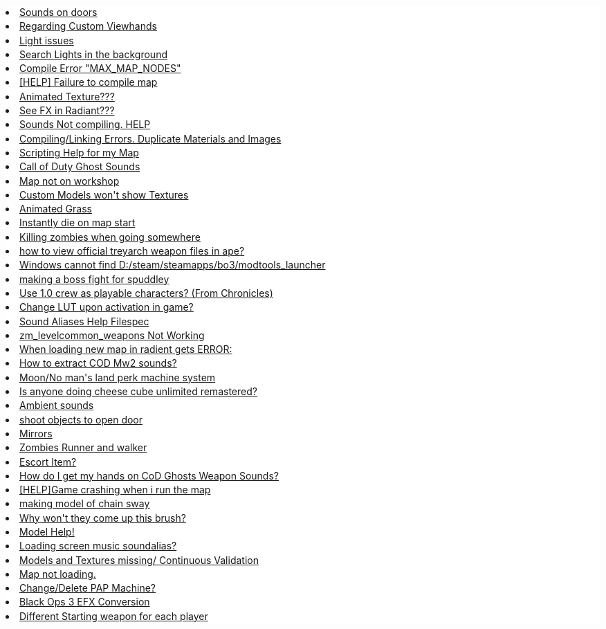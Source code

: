 <li><a href="{{ '/wiki/threads/1931.html' | relative_url }}">Sounds on doors</a></li>
<li><a href="{{ '/wiki/threads/1930.html' | relative_url }}">Regarding Custom Viewhands</a></li>
<li><a href="{{ '/wiki/threads/1929.html' | relative_url }}">Light issues</a></li>
<li><a href="{{ '/wiki/threads/1928.html' | relative_url }}">Search Lights in the background</a></li>
<li><a href="{{ '/wiki/threads/1927.html' | relative_url }}">Compile Error "MAX_MAP_NODES"</a></li>
<li><a href="{{ '/wiki/threads/1926.html' | relative_url }}">[HELP] Failure to compile map</a></li>
<li><a href="{{ '/wiki/threads/1925.html' | relative_url }}">Animated Texture???</a></li>
<li><a href="{{ '/wiki/threads/1924.html' | relative_url }}">See FX in Radiant???</a></li>
<li><a href="{{ '/wiki/threads/1923.html' | relative_url }}">Sounds Not compiling. HELP</a></li>
<li><a href="{{ '/wiki/threads/1922.html' | relative_url }}">Compiling/Linking Errors. Duplicate Materials and Images</a></li>
<li><a href="{{ '/wiki/threads/1921.html' | relative_url }}">Scripting Help for my Map</a></li>
<li><a href="{{ '/wiki/threads/1920.html' | relative_url }}">Call of Duty Ghost Sounds</a></li>
<li><a href="{{ '/wiki/threads/1919.html' | relative_url }}">Map not on workshop</a></li>
<li><a href="{{ '/wiki/threads/1918.html' | relative_url }}">Custom Models won't show Textures</a></li>
<li><a href="{{ '/wiki/threads/1917.html' | relative_url }}">Animated Grass</a></li>
<li><a href="{{ '/wiki/threads/1916.html' | relative_url }}">Instantly die on map start</a></li>
<li><a href="{{ '/wiki/threads/1915.html' | relative_url }}">Killing zombies when going somewhere</a></li>
<li><a href="{{ '/wiki/threads/1914.html' | relative_url }}">how to view official treyarch weapon files in ape?</a></li>
<li><a href="{{ '/wiki/threads/1913.html' | relative_url }}">Windows cannot find D:/steam/steamapps/bo3/modtools_launcher</a></li>
<li><a href="{{ '/wiki/threads/1912.html' | relative_url }}">making a boss fight for spuddley</a></li>
<li><a href="{{ '/wiki/threads/1911.html' | relative_url }}">Use 1.0 crew as playable characters? (From Chronicles)</a></li>
<li><a href="{{ '/wiki/threads/1910.html' | relative_url }}">Change LUT upon activation in game?</a></li>
<li><a href="{{ '/wiki/threads/1909.html' | relative_url }}">Sound Aliases Help Filespec</a></li>
<li><a href="{{ '/wiki/threads/1908.html' | relative_url }}">zm_levelcommon_weapons Not Working</a></li>
<li><a href="{{ '/wiki/threads/1907.html' | relative_url }}">When loading new map in radient gets ERROR:</a></li>
<li><a href="{{ '/wiki/threads/1906.html' | relative_url }}">How to extract COD Mw2 sounds?</a></li>
<li><a href="{{ '/wiki/threads/1905.html' | relative_url }}">Moon/No man's land perk machine system</a></li>
<li><a href="{{ '/wiki/threads/1904.html' | relative_url }}">Is anyone doing cheese cube unlimited remastered?</a></li>
<li><a href="{{ '/wiki/threads/1903.html' | relative_url }}">Ambient sounds</a></li>
<li><a href="{{ '/wiki/threads/1902.html' | relative_url }}">shoot objects to open door</a></li>
<li><a href="{{ '/wiki/threads/1901.html' | relative_url }}">Mirrors</a></li>
<li><a href="{{ '/wiki/threads/1900.html' | relative_url }}">Zombies Runner and walker</a></li>
<li><a href="{{ '/wiki/threads/1899.html' | relative_url }}">Escort Item?</a></li>
<li><a href="{{ '/wiki/threads/1898.html' | relative_url }}">How do I get my hands on CoD Ghosts Weapon Sounds?</a></li>
<li><a href="{{ '/wiki/threads/1897.html' | relative_url }}">[HELP]Game crashing when i run the map</a></li>
<li><a href="{{ '/wiki/threads/1896.html' | relative_url }}">making model of chain sway</a></li>
<li><a href="{{ '/wiki/threads/1895.html' | relative_url }}">Why won't they come up this brush?</a></li>
<li><a href="{{ '/wiki/threads/1894.html' | relative_url }}">Model Help!</a></li>
<li><a href="{{ '/wiki/threads/1892.html' | relative_url }}">Loading screen music soundalias?</a></li>
<li><a href="{{ '/wiki/threads/1891.html' | relative_url }}">Models and Textures missing/ Continuous Validation</a></li>
<li><a href="{{ '/wiki/threads/1890.html' | relative_url }}">Map not loading.</a></li>
<li><a href="{{ '/wiki/threads/1889.html' | relative_url }}">Change/Delete PAP Machine?</a></li>
<li><a href="{{ '/wiki/threads/1888.html' | relative_url }}">Black Ops 3 EFX Conversion</a></li>
<li><a href="{{ '/wiki/threads/1887.html' | relative_url }}">Different Starting weapon for each player</a></li>